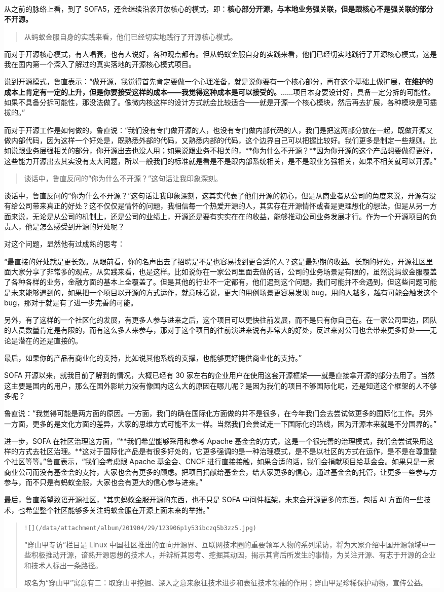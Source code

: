 从之前的脉络上看，到了 SOFA5，还会继续沿袭开放核心的模式，即：**核心部分开源，与本地业务强关联，但是跟核心不是强关联的部分不开源。**

> 
> 从蚂蚁金服自身的实践来看，他们已经切实地践行了开源核心模式。
> 
> 
> 

而对于开源核心模式，有人唱衰，也有人说好，各种观点都有。但从蚂蚁金服自身的实践来看，他们已经切实地践行了开源核心模式，这是我在国内第一个深入了解过的真实落地的开源核心模式项目。

说到开源模式，鲁直表示：“做开源，我觉得首先肯定要做一个心理准备，就是说你要有一个核心部分，再在这个基础上做扩展，**在维护的成本上肯定有一定的上升，但是你要接受这样的成本——我觉得这种成本是可以接受的。**……项目本身要设计好，具备一定分拆的可能性。如果不具备分拆可能性，那没法做了。像微内核这样的设计方式就会比较适合——就是开源一个核心模块，然后再去扩展，各种模块是可插拔的。”

而对于开源工作是如何做的，鲁直说：“我们没有专门做开源的人，也没有专门做内部代码的人，我们是把这两部分放在一起，既做开源又做内部代码，因为这样一个好处是，既熟悉外部的代码，又熟悉内部的代码，这个边界自己可以把握比较好。我们更多是制定一些规则。比如说跟业务层强相关的部分，你开源出去也没人用；如果说跟业务不相关的，**你为什么不开源？**因为你开源的这个产品想要做得更好，这些能力开源出去其实没有太大问题，所以一般我们的标准就是看是不是跟内部系统相关，是不是跟业务强相关，如果不相关就可以开源。”

> 
> 谈话中，鲁直反问的“你为什么不开源？”这句话让我印象深刻。
> 
> 
> 

谈话中，鲁直反问的“你为什么不开源？”这句话让我印象深刻，这其实代表了他们开源的初心，但是从商业者从公司的角度来说，开源有没有给公司带来真正的好处？这不仅仅是情怀的问题，我相信每一个热爱开源的人，其实存在开源情怀或者是更理想化的想法，但是从另一方面来说，无论是从公司的机制上，还是公司的业绩上，开源还是要有实实在在的收益，能够推动公司业务发展才行。作为一个开源项目的负责人，他是怎么感受到开源的好处呢？

对这个问题，显然他有过成熟的思考：

“最直接的好处就是更长效。从眼前看，你的名声出去了招聘是不是也容易找到更合适的人？这是最短期的收益。长期的好处，开源社区里面大家分享了非常多的观点，从实践来看，也是这样。比如说你在一家公司里面去做的话，公司的业务场景是有限的，虽然说蚂蚁金服覆盖了各种各样的业务，金融方面的基本上全覆盖了。但是其他的行业不一定都有，他们遇到这个问题，我们可能并不会遇到，但这些问题可能是未来能够遇到的，如果把一个项目以开源的方式运作，就意味着说，更大的用例场景更容易发现 bug，用的人越多，越有可能会触发这个bug，那对于就是有了进一步完善的可能。

另外，有了这样的一个社区化的发展，有更多人参与进来之后，这个项目可以更快往前发展，而不是只有你自己在。在一家公司里边，团队的人员数量肯定是有限的，而有这么多人来参与，那对于这个项目的往前演进来说有非常大的好处，反过来对公司也会带来更多好处——无论是潜在的还是直接的。

最后，如果你的产品有商业化的支持，比如说其他系统的支撑，也能够更好提供商业化的支持。”

SOFA 开源以来，就我目前了解到的情况，大概已经有 30 家左右的企业用户在使用这套开源框架——就是直接拿开源的部分去用了。当然这主要是国内的用户，那么在国外影响力没有像国内这么大的原因在哪儿呢？是因为我们的项目不够国际化呢，还是知道这个框架的人不够多呢？

鲁直说：“我觉得可能是两方面的原因。一方面，我们的确在国际化方面做的并不是很多，在今年我们会去尝试做更多的国际化工作。另外一方面，更多的是文化方面的差异，大家的思维方式可能不太一样。当然我们会尝试走一下国际化的路线，因为开源本来就是不分国界的。”

进一步，SOFA 在社区治理这方面，“**我们希望能够采用和参考 Apache 基金会的方式，这是一个很完善的治理模式，我们会尝试采用这样的方式去社区治理。**这对于国际化产品是有很多好处的，它更多强调的是一种治理模式，是不是以社区的方式在运作，是不是在尊重整个社区等等。”鲁直表示，“我们会考虑跟 Apache 基金会、CNCF 进行直接接触，如果合适的话，我们会捐献项目给基金会。如果只是一家商业公司而没有基金会的支持，大家也会有更多的顾虑。把项目捐献给基金会，给大家更多的信心，通过基金会的托管，让更多一些参与方参与，而不只是有蚂蚁金服，大家也会有更大的信心参与进来。” 

最后，鲁直希望致语开源社区，“其实蚂蚁金服开源的东西，也不只是 SOFA 中间件框架，未来会开源更多的东西，包括 AI 方面的一些技术，也希望整个社区能够多关注蚂蚁金服在开源上面未来的举措。”

> 
> `![](/data/attachment/album/201904/29/123906p1y53ibczq5b3zz5.jpg)`
> 
> 
> “穿山甲专访”栏目是 Linux 中国社区推出的面向开源界、互联网技术圈的重要领军人物的系列采访，将为大家介绍中国开源领域中一些积极推动开源，谙熟开源思想的技术人，并辨析其思考、挖掘其动因，揭示其背后所发生的事情，为关注开源、有志于开源的企业和技术人标出一条路径。
> 
> 
> 取名为“穿山甲”寓意有二：取穿山甲挖掘、深入之意来象征技术进步和表征技术领袖的作用；穿山甲是珍稀保护动物，宣传公益。
> 
> 
>
